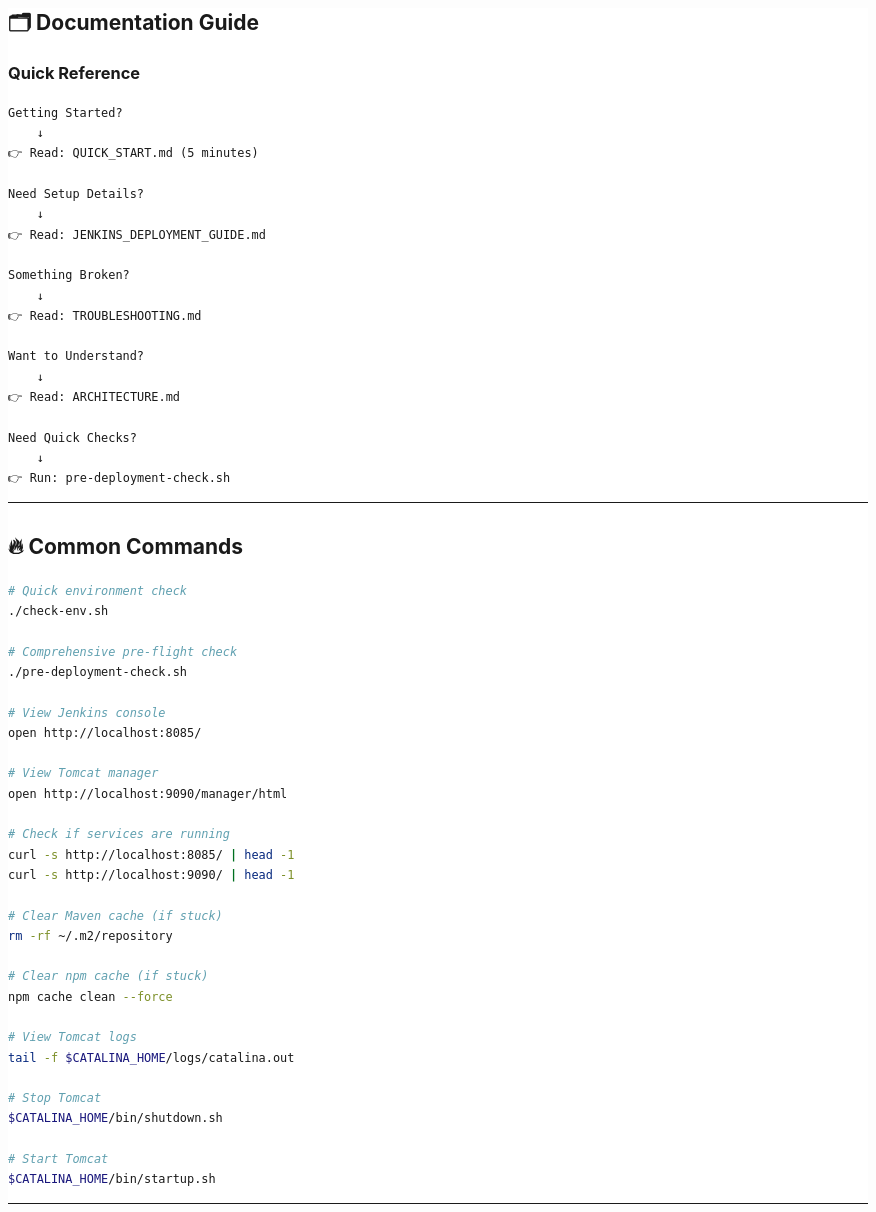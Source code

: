 ## 🗂️ Documentation Guide

### Quick Reference
```
Getting Started?
    ↓
👉 Read: QUICK_START.md (5 minutes)

Need Setup Details?
    ↓
👉 Read: JENKINS_DEPLOYMENT_GUIDE.md

Something Broken?
    ↓
👉 Read: TROUBLESHOOTING.md

Want to Understand?
    ↓
👉 Read: ARCHITECTURE.md

Need Quick Checks?
    ↓
👉 Run: pre-deployment-check.sh
```

---

## 🔥 Common Commands

```bash
# Quick environment check
./check-env.sh

# Comprehensive pre-flight check
./pre-deployment-check.sh

# View Jenkins console
open http://localhost:8085/

# View Tomcat manager
open http://localhost:9090/manager/html

# Check if services are running
curl -s http://localhost:8085/ | head -1
curl -s http://localhost:9090/ | head -1

# Clear Maven cache (if stuck)
rm -rf ~/.m2/repository

# Clear npm cache (if stuck)
npm cache clean --force

# View Tomcat logs
tail -f $CATALINA_HOME/logs/catalina.out

# Stop Tomcat
$CATALINA_HOME/bin/shutdown.sh

# Start Tomcat
$CATALINA_HOME/bin/startup.sh
```

---